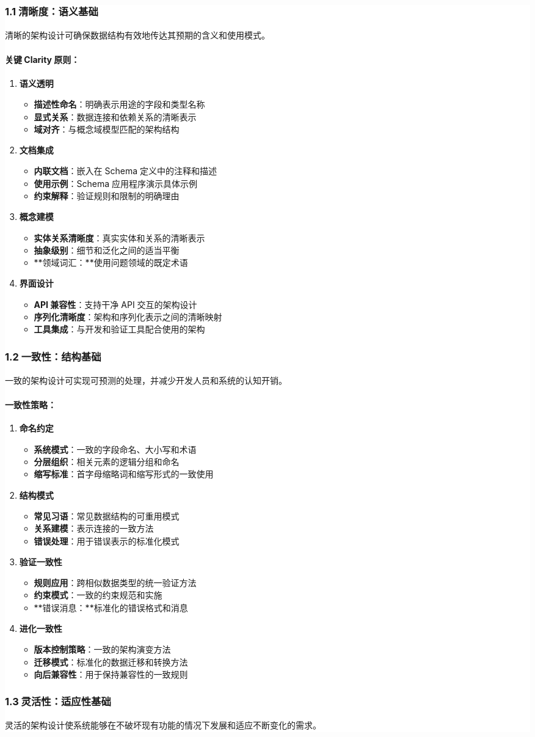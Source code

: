 ### 1.1 清晰度：语义基础

清晰的架构设计可确保数据结构有效地传达其预期的含义和使用模式。

#### 关键 Clarity 原则：

1. **语义透明**
   - **描述性命名**：明确表示用途的字段和类型名称
   - **显式关系**：数据连接和依赖关系的清晰表示
   - **域对齐**：与概念域模型匹配的架构结构

2. **文档集成**
   - **内联文档**：嵌入在 Schema 定义中的注释和描述
   - **使用示例**：Schema 应用程序演示具体示例
   - **约束解释**：验证规则和限制的明确理由

3. **概念建模**
   - **实体关系清晰度**：真实实体和关系的清晰表示
   - **抽象级别**：细节和泛化之间的适当平衡
   - **领域词汇：**使用问题领域的既定术语

4. **界面设计**
   - **API 兼容性**：支持干净 API 交互的架构设计
   - **序列化清晰度**：架构和序列化表示之间的清晰映射
   - **工具集成**：与开发和验证工具配合使用的架构

### 1.2 一致性：结构基础

一致的架构设计可实现可预测的处理，并减少开发人员和系统的认知开销。

#### 一致性策略：

1. **命名约定**
   - **系统模式**：一致的字段命名、大小写和术语
   - **分层组织**：相关元素的逻辑分组和命名
   - **缩写标准**：首字母缩略词和缩写形式的一致使用

2. **结构模式**
   - **常见习语**：常见数据结构的可重用模式
   - **关系建模**：表示连接的一致方法
   - **错误处理**：用于错误表示的标准化模式

3. **验证一致性**
   - **规则应用**：跨相似数据类型的统一验证方法
   - **约束模式**：一致的约束规范和实施
   - **错误消息：**标准化的错误格式和消息

4. **进化一致性**
   - **版本控制策略**：一致的架构演变方法
   - **迁移模式**：标准化的数据迁移和转换方法
   - **向后兼容性**：用于保持兼容性的一致规则

### 1.3 灵活性：适应性基础

灵活的架构设计使系统能够在不破坏现有功能的情况下发展和适应不断变化的需求。
